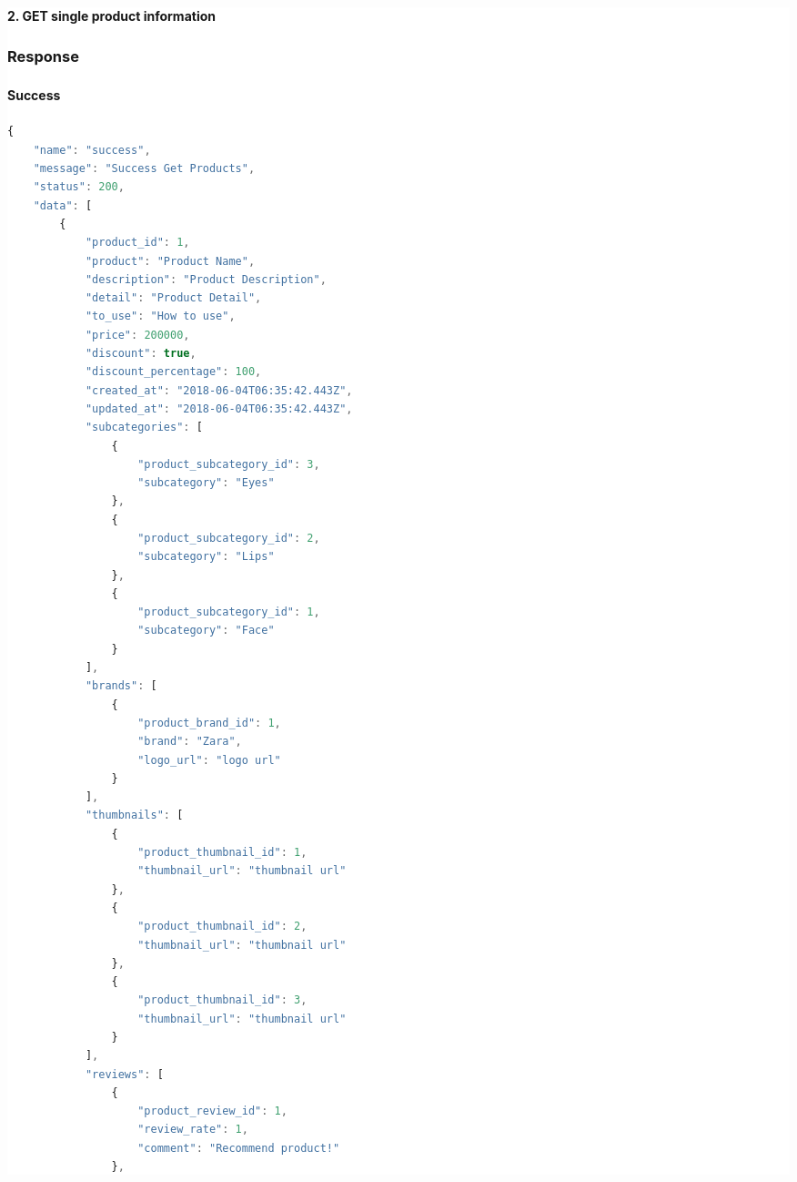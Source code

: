#### 2. GET single product information

### Response
#### Success

```javascript
{
    "name": "success",
    "message": "Success Get Products",
    "status": 200,
    "data": [
        {
            "product_id": 1,
            "product": "Product Name",
            "description": "Product Description",
            "detail": "Product Detail",
            "to_use": "How to use",
            "price": 200000,
            "discount": true,
            "discount_percentage": 100,
            "created_at": "2018-06-04T06:35:42.443Z",
            "updated_at": "2018-06-04T06:35:42.443Z",
            "subcategories": [
                {
                    "product_subcategory_id": 3,
                    "subcategory": "Eyes"
                },
                {
                    "product_subcategory_id": 2,
                    "subcategory": "Lips"
                },
                {
                    "product_subcategory_id": 1,
                    "subcategory": "Face"
                }
            ],
            "brands": [
                {
                    "product_brand_id": 1,
                    "brand": "Zara",
                    "logo_url": "logo url"
                }
            ],
            "thumbnails": [
                {
                    "product_thumbnail_id": 1,
                    "thumbnail_url": "thumbnail url"
                },
                {
                    "product_thumbnail_id": 2,
                    "thumbnail_url": "thumbnail url"
                },
                {
                    "product_thumbnail_id": 3,
                    "thumbnail_url": "thumbnail url"
                }
            ],
            "reviews": [
                {
                    "product_review_id": 1,
                    "review_rate": 1,
                    "comment": "Recommend product!"
                },
```